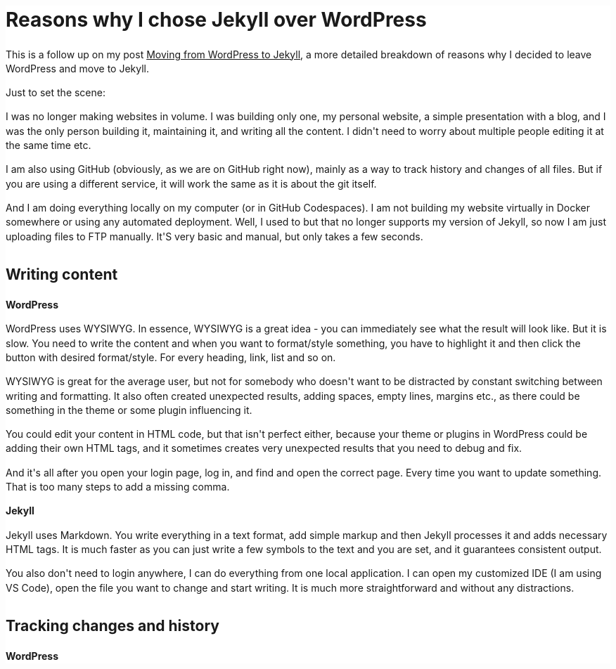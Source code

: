 # Reasons why I chose Jekyll over WordPress

This is a follow up on my post [Moving from WordPress to Jekyll][1], a more detailed breakdown of reasons why I decided to leave WordPress and move to Jekyll.

[1]: https://github.com/mareklexuan/jekyll-tips-tricks/blob/main/posts/moving-from-wordpress-to-jekyll.md

Just to set the scene:

I was no longer making websites in volume. I was building only one, my personal website, a simple presentation with a blog, and I was the only person building it, maintaining it, and writing all the content. I didn't need to worry about multiple people editing it at the same time etc.

I am also using GitHub (obviously, as we are on GitHub right now), mainly as a way to track history and changes of all files. But if you are using a different service, it will work the same as it is about the git itself.

And I am doing everything locally on my computer (or in GitHub Codespaces). I am not building my website virtually in Docker somewhere or using any automated deployment. Well, I used to but that no longer supports my version of Jekyll, so now I am just uploading files to FTP manually. It'S very basic and manual, but only takes a few seconds.

## Writing content

**WordPress**

WordPress uses WYSIWYG. In essence, WYSIWYG is a great idea - you can immediately see what the result will look like. But it is slow. You need to write the content and when you want to format/style something, you have to highlight it and then click the button with desired format/style. For every heading, link, list and so on.

WYSIWYG is great for the average user, but not for somebody who doesn't want to be distracted by constant switching between writing and formatting. It also often created unexpected results, adding spaces, empty lines, margins etc., as there could be something in the theme or some plugin influencing it.

You could edit your content in HTML code, but that isn't perfect either, because your theme or plugins in WordPress could be adding their own HTML tags, and it sometimes creates very unexpected results that you need to debug and fix.

And it's all after you open your login page, log in, and find and open the correct page. Every time you want to update something. That is too many steps to add a missing comma.

**Jekyll**

Jekyll uses Markdown. You write everything in a text format, add simple markup and then Jekyll processes it and adds necessary HTML tags. It is much faster as you can just write a few symbols to the text and you are set, and it guarantees consistent output.

You also don't need to login anywhere, I can do everything from one local application. I can open my customized IDE (I am using VS Code), open the file you want to change and start writing. It is much more straightforward and without any distractions.

## Tracking changes and history

**WordPress**
